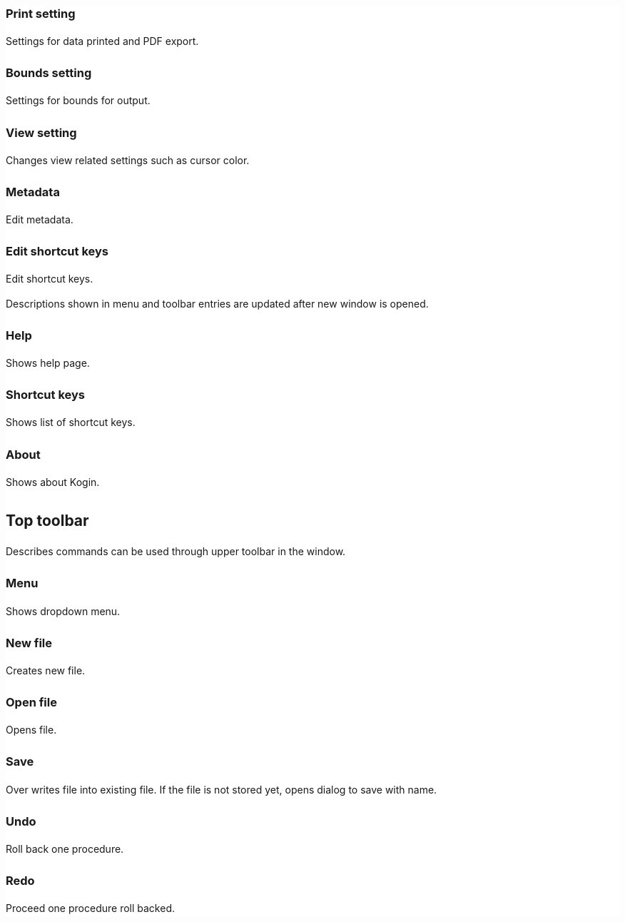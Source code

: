 ### Print setting
Settings for data printed and PDF export.

### Bounds setting
Settings for bounds for output.

### View setting
Changes view related settings such as cursor color.

### Metadata
Edit metadata.

### Edit shortcut keys
Edit shortcut keys.

Descriptions shown in menu and toolbar entries are updated after
 new window is opened.

### Help
Shows help page.

### Shortcut keys
Shows list of shortcut keys.

### About
Shows about Kogin.

## Top toolbar
Describes commands can be used through upper toolbar in the window.

### Menu
Shows dropdown menu.

### New file
Creates new file.

### Open file
Opens file.

### Save
Over writes file into existing file. If the file is not stored yet,
 opens dialog to save with name.

### Undo
Roll back one procedure.

### Redo
Proceed one procedure roll backed.
